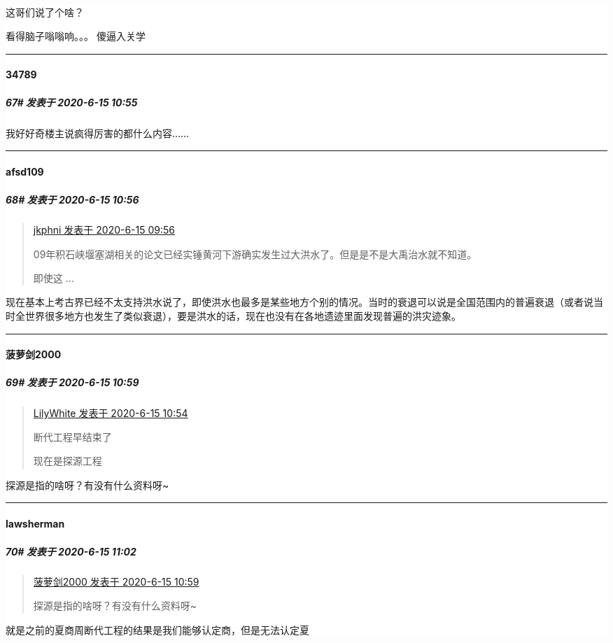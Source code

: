 这哥们说了个啥？


看得脑子嗡嗡响。。。</blockquote>
傻逼入关学


-----

####  34789  
##### 67#       发表于 2020-6-15 10:55


我好好奇楼主说疯得厉害的都什么内容……


-----

####  afsd109  
##### 68#       发表于 2020-6-15 10:56


<blockquote><a href="httphttps://bbs.saraba1st.com/2b/forum.php?mod=redirect&amp;goto=findpost&amp;pid=47809301&amp;ptid=1940154" target="_blank">jkphni 发表于 2020-6-15 09:56</a>

09年积石峡堰塞湖相关的论文已经实锤黄河下游确实发生过大洪水了。但是是不是大禹治水就不知道。

即使这 ...</blockquote>
现在基本上考古界已经不太支持洪水说了，即使洪水也最多是某些地方个别的情况。当时的衰退可以说是全国范围内的普遍衰退（或者说当时全世界很多地方也发生了类似衰退），要是洪水的话，现在也没有在各地遗迹里面发现普遍的洪灾迹象。


-----

####  菠萝剑2000  
##### 69#       发表于 2020-6-15 10:59


<blockquote><a href="httphttps://bbs.saraba1st.com/2b/forum.php?mod=redirect&amp;goto=findpost&amp;pid=47809868&amp;ptid=1940154" target="_blank">LilyWhite 发表于 2020-6-15 10:54</a>

断代工程早结束了


现在是探源工程</blockquote>
探源是指的啥呀？有没有什么资料呀~


-----

####  lawsherman  
##### 70#       发表于 2020-6-15 11:02


<blockquote><a href="httphttps://bbs.saraba1st.com/2b/forum.php?mod=redirect&amp;goto=findpost&amp;pid=47809933&amp;ptid=1940154" target="_blank">菠萝剑2000 发表于 2020-6-15 10:59</a>

探源是指的啥呀？有没有什么资料呀~</blockquote>
就是之前的夏商周断代工程的结果是我们能够认定商，但是无法认定夏

